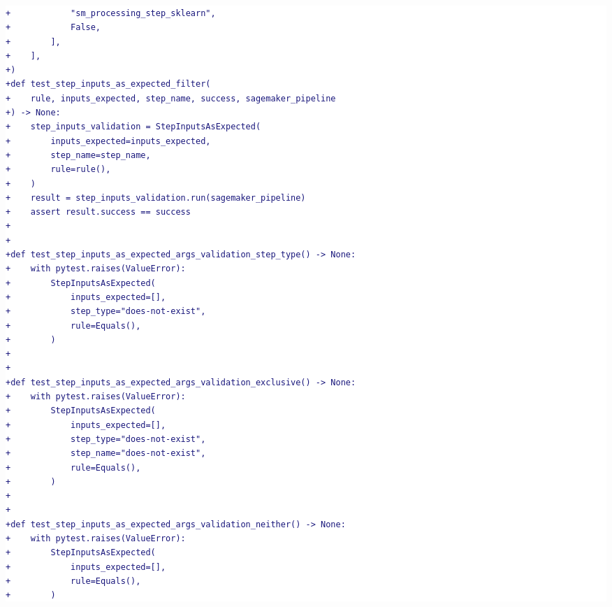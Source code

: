 ```diff
+            "sm_processing_step_sklearn",
+            False,
+        ],
+    ],
+)
+def test_step_inputs_as_expected_filter(
+    rule, inputs_expected, step_name, success, sagemaker_pipeline
+) -> None:
+    step_inputs_validation = StepInputsAsExpected(
+        inputs_expected=inputs_expected,
+        step_name=step_name,
+        rule=rule(),
+    )
+    result = step_inputs_validation.run(sagemaker_pipeline)
+    assert result.success == success
+
+
+def test_step_inputs_as_expected_args_validation_step_type() -> None:
+    with pytest.raises(ValueError):
+        StepInputsAsExpected(
+            inputs_expected=[],
+            step_type="does-not-exist",
+            rule=Equals(),
+        )
+
+
+def test_step_inputs_as_expected_args_validation_exclusive() -> None:
+    with pytest.raises(ValueError):
+        StepInputsAsExpected(
+            inputs_expected=[],
+            step_type="does-not-exist",
+            step_name="does-not-exist",
+            rule=Equals(),
+        )
+
+
+def test_step_inputs_as_expected_args_validation_neither() -> None:
+    with pytest.raises(ValueError):
+        StepInputsAsExpected(
+            inputs_expected=[],
+            rule=Equals(),
+        )
```

